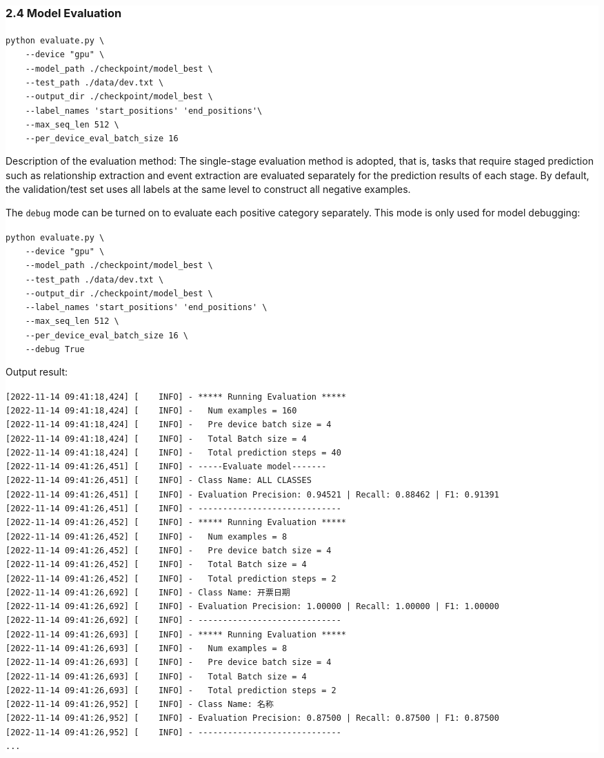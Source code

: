 <a name="24"></a>

### 2.4 Model Evaluation

```shell
python evaluate.py \
    --device "gpu" \
    --model_path ./checkpoint/model_best \
    --test_path ./data/dev.txt \
    --output_dir ./checkpoint/model_best \
    --label_names 'start_positions' 'end_positions'\
    --max_seq_len 512 \
    --per_device_eval_batch_size 16
```
Description of the evaluation method: The single-stage evaluation method is adopted, that is, tasks that require staged prediction such as relationship extraction and event extraction are evaluated separately for the prediction results of each stage. By default, the validation/test set uses all labels at the same level to construct all negative examples.

The `debug` mode can be turned on to evaluate each positive category separately. This mode is only used for model debugging:

```shell
python evaluate.py \
    --device "gpu" \
    --model_path ./checkpoint/model_best \
    --test_path ./data/dev.txt \
    --output_dir ./checkpoint/model_best \
    --label_names 'start_positions' 'end_positions' \
    --max_seq_len 512 \
    --per_device_eval_batch_size 16 \
    --debug True
```

Output result:

```text
[2022-11-14 09:41:18,424] [    INFO] - ***** Running Evaluation *****
[2022-11-14 09:41:18,424] [    INFO] -   Num examples = 160
[2022-11-14 09:41:18,424] [    INFO] -   Pre device batch size = 4
[2022-11-14 09:41:18,424] [    INFO] -   Total Batch size = 4
[2022-11-14 09:41:18,424] [    INFO] -   Total prediction steps = 40
[2022-11-14 09:41:26,451] [    INFO] - -----Evaluate model-------
[2022-11-14 09:41:26,451] [    INFO] - Class Name: ALL CLASSES
[2022-11-14 09:41:26,451] [    INFO] - Evaluation Precision: 0.94521 | Recall: 0.88462 | F1: 0.91391
[2022-11-14 09:41:26,451] [    INFO] - -----------------------------
[2022-11-14 09:41:26,452] [    INFO] - ***** Running Evaluation *****
[2022-11-14 09:41:26,452] [    INFO] -   Num examples = 8
[2022-11-14 09:41:26,452] [    INFO] -   Pre device batch size = 4
[2022-11-14 09:41:26,452] [    INFO] -   Total Batch size = 4
[2022-11-14 09:41:26,452] [    INFO] -   Total prediction steps = 2
[2022-11-14 09:41:26,692] [    INFO] - Class Name: 开票日期
[2022-11-14 09:41:26,692] [    INFO] - Evaluation Precision: 1.00000 | Recall: 1.00000 | F1: 1.00000
[2022-11-14 09:41:26,692] [    INFO] - -----------------------------
[2022-11-14 09:41:26,693] [    INFO] - ***** Running Evaluation *****
[2022-11-14 09:41:26,693] [    INFO] -   Num examples = 8
[2022-11-14 09:41:26,693] [    INFO] -   Pre device batch size = 4
[2022-11-14 09:41:26,693] [    INFO] -   Total Batch size = 4
[2022-11-14 09:41:26,693] [    INFO] -   Total prediction steps = 2
[2022-11-14 09:41:26,952] [    INFO] - Class Name: 名称
[2022-11-14 09:41:26,952] [    INFO] - Evaluation Precision: 0.87500 | Recall: 0.87500 | F1: 0.87500
[2022-11-14 09:41:26,952] [    INFO] - -----------------------------
...
```